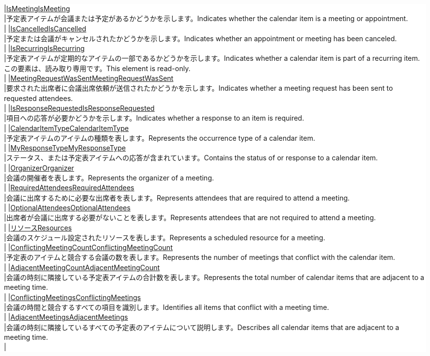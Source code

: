 |[<span data-ttu-id="ea61c-200">IsMeeting</span><span class="sxs-lookup"><span data-stu-id="ea61c-200">IsMeeting</span></span>](ismeeting.md) <br/> |<span data-ttu-id="ea61c-201">予定表アイテムが会議または予定があるかどうかを示します。</span><span class="sxs-lookup"><span data-stu-id="ea61c-201">Indicates whether the calendar item is a meeting or appointment.</span></span>  <br/> |
|[<span data-ttu-id="ea61c-202">IsCancelled</span><span class="sxs-lookup"><span data-stu-id="ea61c-202">IsCancelled</span></span>](iscancelled.md) <br/> |<span data-ttu-id="ea61c-203">予定または会議がキャンセルされたかどうかを示します。</span><span class="sxs-lookup"><span data-stu-id="ea61c-203">Indicates whether an appointment or meeting has been canceled.</span></span>  <br/> |
|[<span data-ttu-id="ea61c-204">IsRecurring</span><span class="sxs-lookup"><span data-stu-id="ea61c-204">IsRecurring</span></span>](isrecurring.md) <br/> |<span data-ttu-id="ea61c-205">予定表アイテムが定期的なアイテムの一部であるかどうかを示します。</span><span class="sxs-lookup"><span data-stu-id="ea61c-205">Indicates whether a calendar item is part of a recurring item.</span></span> <span data-ttu-id="ea61c-206">この要素は、読み取り専用です。</span><span class="sxs-lookup"><span data-stu-id="ea61c-206">This element is read-only.</span></span>  <br/> |
|[<span data-ttu-id="ea61c-207">MeetingRequestWasSent</span><span class="sxs-lookup"><span data-stu-id="ea61c-207">MeetingRequestWasSent</span></span>](meetingrequestwassent.md) <br/> |<span data-ttu-id="ea61c-208">要求された出席者に会議出席依頼が送信されたかどうかを示します。</span><span class="sxs-lookup"><span data-stu-id="ea61c-208">Indicates whether a meeting request has been sent to requested attendees.</span></span>  <br/> |
|[<span data-ttu-id="ea61c-209">IsResponseRequested</span><span class="sxs-lookup"><span data-stu-id="ea61c-209">IsResponseRequested</span></span>](isresponserequested.md) <br/> |<span data-ttu-id="ea61c-210">項目への応答が必要かどうかを示します。</span><span class="sxs-lookup"><span data-stu-id="ea61c-210">Indicates whether a response to an item is required.</span></span>  <br/> |
|[<span data-ttu-id="ea61c-211">CalendarItemType</span><span class="sxs-lookup"><span data-stu-id="ea61c-211">CalendarItemType</span></span>](calendaritemtype.md) <br/> |<span data-ttu-id="ea61c-212">予定表アイテムのアイテムの種類を表します。</span><span class="sxs-lookup"><span data-stu-id="ea61c-212">Represents the occurrence type of a calendar item.</span></span>  <br/> |
|[<span data-ttu-id="ea61c-213">MyResponseType</span><span class="sxs-lookup"><span data-stu-id="ea61c-213">MyResponseType</span></span>](myresponsetype.md) <br/> |<span data-ttu-id="ea61c-214">ステータス、または予定表アイテムへの応答が含まれています。</span><span class="sxs-lookup"><span data-stu-id="ea61c-214">Contains the status of or response to a calendar item.</span></span>  <br/> |
|[<span data-ttu-id="ea61c-215">Organizer</span><span class="sxs-lookup"><span data-stu-id="ea61c-215">Organizer</span></span>](organizer.md) <br/> |<span data-ttu-id="ea61c-216">会議の開催者を表します。</span><span class="sxs-lookup"><span data-stu-id="ea61c-216">Represents the organizer of a meeting.</span></span>  <br/> |
|[<span data-ttu-id="ea61c-217">RequiredAttendees</span><span class="sxs-lookup"><span data-stu-id="ea61c-217">RequiredAttendees</span></span>](requiredattendees.md) <br/> |<span data-ttu-id="ea61c-218">会議に出席するために必要な出席者を表します。</span><span class="sxs-lookup"><span data-stu-id="ea61c-218">Represents attendees that are required to attend a meeting.</span></span>  <br/> |
|[<span data-ttu-id="ea61c-219">OptionalAttendees</span><span class="sxs-lookup"><span data-stu-id="ea61c-219">OptionalAttendees</span></span>](optionalattendees.md) <br/> |<span data-ttu-id="ea61c-220">出席者が会議に出席する必要がないことを表します。</span><span class="sxs-lookup"><span data-stu-id="ea61c-220">Represents attendees that are not required to attend a meeting.</span></span>  <br/> |
|[<span data-ttu-id="ea61c-221">リソース</span><span class="sxs-lookup"><span data-stu-id="ea61c-221">Resources</span></span>](resources.md) <br/> |<span data-ttu-id="ea61c-222">会議のスケジュール設定されたリソースを表します。</span><span class="sxs-lookup"><span data-stu-id="ea61c-222">Represents a scheduled resource for a meeting.</span></span>  <br/> |
|[<span data-ttu-id="ea61c-223">ConflictingMeetingCount</span><span class="sxs-lookup"><span data-stu-id="ea61c-223">ConflictingMeetingCount</span></span>](conflictingmeetingcount.md) <br/> |<span data-ttu-id="ea61c-224">予定表のアイテムと競合する会議の数を表します。</span><span class="sxs-lookup"><span data-stu-id="ea61c-224">Represents the number of meetings that conflict with the calendar item.</span></span>  <br/> |
|[<span data-ttu-id="ea61c-225">AdjacentMeetingCount</span><span class="sxs-lookup"><span data-stu-id="ea61c-225">AdjacentMeetingCount</span></span>](adjacentmeetingcount.md) <br/> |<span data-ttu-id="ea61c-226">会議の時刻に隣接している予定表アイテムの合計数を表します。</span><span class="sxs-lookup"><span data-stu-id="ea61c-226">Represents the total number of calendar items that are adjacent to a meeting time.</span></span>  <br/> |
|[<span data-ttu-id="ea61c-227">ConflictingMeetings</span><span class="sxs-lookup"><span data-stu-id="ea61c-227">ConflictingMeetings</span></span>](conflictingmeetings.md) <br/> |<span data-ttu-id="ea61c-228">会議の時間と競合するすべての項目を識別します。</span><span class="sxs-lookup"><span data-stu-id="ea61c-228">Identifies all items that conflict with a meeting time.</span></span>  <br/> |
|[<span data-ttu-id="ea61c-229">AdjacentMeetings</span><span class="sxs-lookup"><span data-stu-id="ea61c-229">AdjacentMeetings</span></span>](adjacentmeetings.md) <br/> |<span data-ttu-id="ea61c-230">会議の時刻に隣接しているすべての予定表のアイテムについて説明します。</span><span class="sxs-lookup"><span data-stu-id="ea61c-230">Describes all calendar items that are adjacent to a meeting time.</span></span>  <br/> |